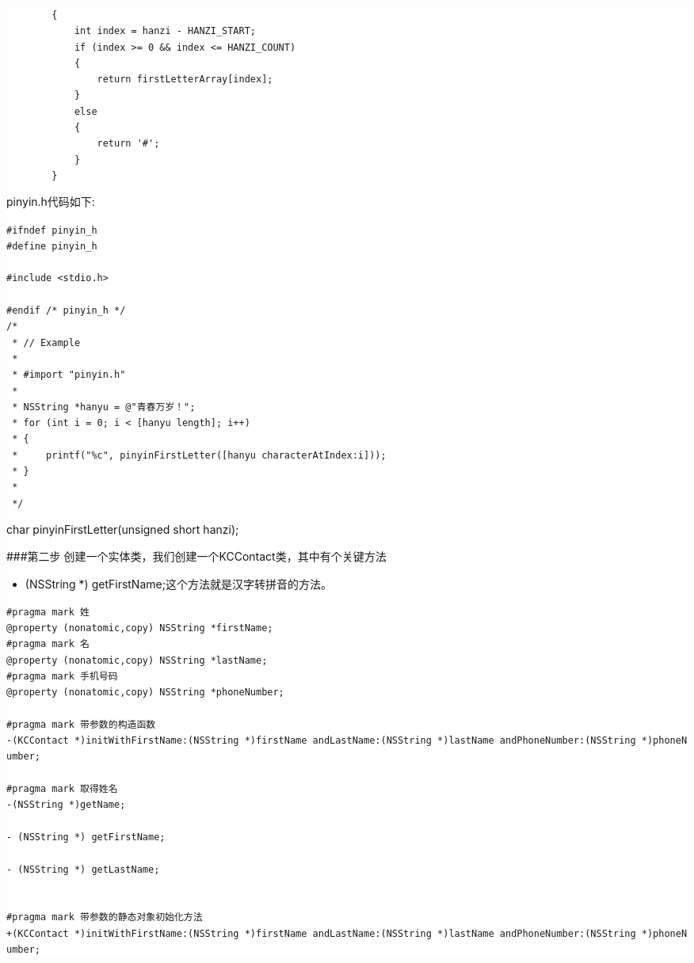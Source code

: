 			{
			    int index = hanzi - HANZI_START;
			    if (index >= 0 && index <= HANZI_COUNT)
			    {
			        return firstLetterArray[index];
			    }
			    else
			    {
			        return '#';
			    }
			}
			
pinyin.h代码如下:
  
  
	#ifndef pinyin_h
	#define pinyin_h

	#include <stdio.h>

	#endif /* pinyin_h */
	/*
	 * // Example
	 *
	 * #import "pinyin.h"
	 *
	 * NSString *hanyu = @"青春万岁！";
	 * for (int i = 0; i < [hanyu length]; i++)
	 * {
	 *     printf("%c", pinyinFirstLetter([hanyu characterAtIndex:i]));
	 * }
	 *
	 */
char pinyinFirstLetter(unsigned short hanzi);

###第二步
创建一个实体类，我们创建一个KCContact类，其中有个关键方法
- (NSString *) getFirstName;这个方法就是汉字转拼音的方法。

```
#pragma mark 姓
@property (nonatomic,copy) NSString *firstName;
#pragma mark 名
@property (nonatomic,copy) NSString *lastName;
#pragma mark 手机号码
@property (nonatomic,copy) NSString *phoneNumber;

#pragma mark 带参数的构造函数
-(KCContact *)initWithFirstName:(NSString *)firstName andLastName:(NSString *)lastName andPhoneNumber:(NSString *)phoneNumber;

#pragma mark 取得姓名
-(NSString *)getName;

- (NSString *) getFirstName;

- (NSString *) getLastName;


#pragma mark 带参数的静态对象初始化方法
+(KCContact *)initWithFirstName:(NSString *)firstName andLastName:(NSString *)lastName andPhoneNumber:(NSString *)phoneNumber;
```
